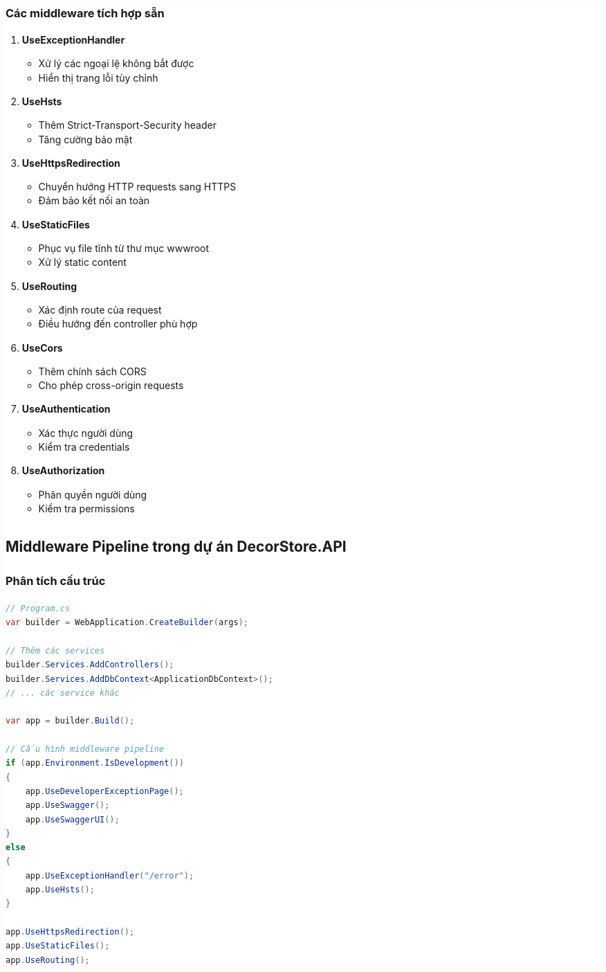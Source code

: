 ### Các middleware tích hợp sẵn

1. **UseExceptionHandler**
   - Xử lý các ngoại lệ không bắt được
   - Hiển thị trang lỗi tùy chỉnh

2. **UseHsts**
   - Thêm Strict-Transport-Security header
   - Tăng cường bảo mật

3. **UseHttpsRedirection**
   - Chuyển hướng HTTP requests sang HTTPS
   - Đảm bảo kết nối an toàn

4. **UseStaticFiles**
   - Phục vụ file tĩnh từ thư mục wwwroot
   - Xử lý static content

5. **UseRouting**
   - Xác định route của request
   - Điều hướng đến controller phù hợp

6. **UseCors**
   - Thêm chính sách CORS
   - Cho phép cross-origin requests

7. **UseAuthentication**
   - Xác thực người dùng
   - Kiểm tra credentials

8. **UseAuthorization**
   - Phân quyền người dùng
   - Kiểm tra permissions

## Middleware Pipeline trong dự án DecorStore.API

### Phân tích cấu trúc

```csharp
// Program.cs
var builder = WebApplication.CreateBuilder(args);

// Thêm các services
builder.Services.AddControllers();
builder.Services.AddDbContext<ApplicationDbContext>();
// ... các service khác

var app = builder.Build();

// Cấu hình middleware pipeline
if (app.Environment.IsDevelopment())
{
    app.UseDeveloperExceptionPage();
    app.UseSwagger();
    app.UseSwaggerUI();
}
else
{
    app.UseExceptionHandler("/error");
    app.UseHsts();
}

app.UseHttpsRedirection();
app.UseStaticFiles();
app.UseRouting();

```
